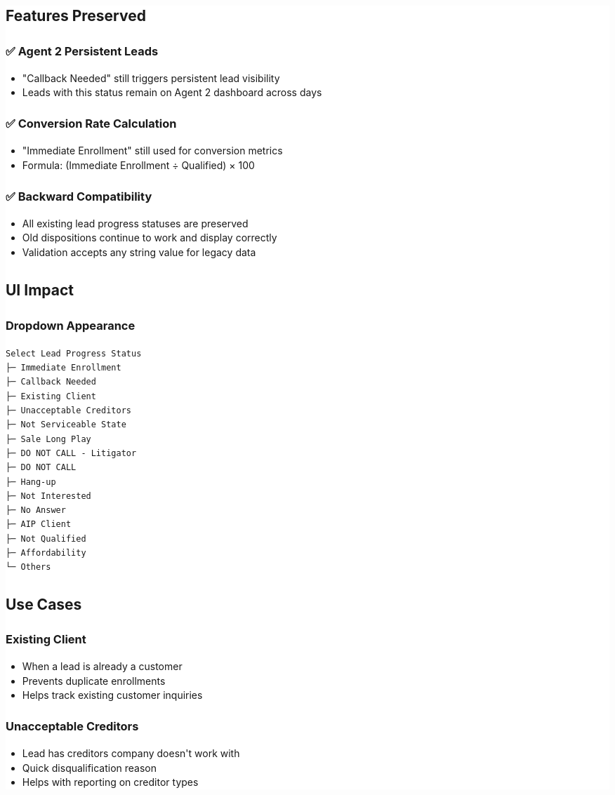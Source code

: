 ## Features Preserved

### ✅ Agent 2 Persistent Leads
- "Callback Needed" still triggers persistent lead visibility
- Leads with this status remain on Agent 2 dashboard across days

### ✅ Conversion Rate Calculation
- "Immediate Enrollment" still used for conversion metrics
- Formula: (Immediate Enrollment ÷ Qualified) × 100

### ✅ Backward Compatibility
- All existing lead progress statuses are preserved
- Old dispositions continue to work and display correctly
- Validation accepts any string value for legacy data

## UI Impact

### Dropdown Appearance
```
Select Lead Progress Status
├─ Immediate Enrollment
├─ Callback Needed
├─ Existing Client
├─ Unacceptable Creditors
├─ Not Serviceable State
├─ Sale Long Play
├─ DO NOT CALL - Litigator
├─ DO NOT CALL
├─ Hang-up
├─ Not Interested
├─ No Answer
├─ AIP Client
├─ Not Qualified
├─ Affordability
└─ Others
```

## Use Cases

### **Existing Client**
- When a lead is already a customer
- Prevents duplicate enrollments
- Helps track existing customer inquiries

### **Unacceptable Creditors**
- Lead has creditors company doesn't work with
- Quick disqualification reason
- Helps with reporting on creditor types
